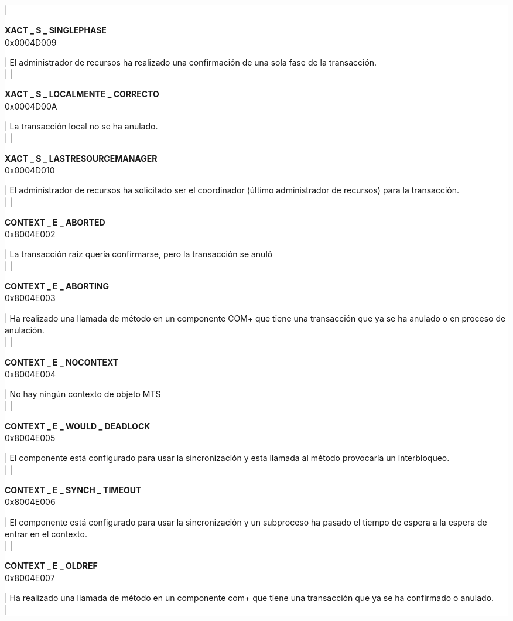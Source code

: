 | <span id="XACT_S_SINGLEPHASE"></span><span id="xact_s_singlephase"></span><dl> <dt>**XACT \_ S \_ SINGLEPHASE**</dt> <dt>0x0004D009</dt> </dl>                                                                 | El administrador de recursos ha realizado una confirmación de una sola fase de la transacción.<br/>                                                                                                                                                                                                                                                                                                                              |
| <span id="XACT_S_LOCALLY_OK"></span><span id="xact_s_locally_ok"></span><dl> <dt>**XACT \_ S \_ LOCALMENTE \_ CORRECTO**</dt> <dt>0x0004D00A</dt> </dl>                                                                   | La transacción local no se ha anulado.<br/>                                                                                                                                                                                                                                                                                                                                                                    |
| <span id="XACT_S_LASTRESOURCEMANAGER"></span><span id="xact_s_lastresourcemanager"></span><dl> <dt>**XACT \_ S \_ LASTRESOURCEMANAGER**</dt> <dt>0x0004D010</dt> </dl>                                         | El administrador de recursos ha solicitado ser el coordinador (último administrador de recursos) para la transacción.<br/>                                                                                                                                                                                                                                                                                                     |
| <span id="CONTEXT_E_ABORTED"></span><span id="context_e_aborted"></span><dl> <dt>**CONTEXT \_ E \_ ABORTED**</dt> <dt>0x8004E002</dt> </dl>                                                                    | La transacción raíz quería confirmarse, pero la transacción se anuló<br/>                                                                                                                                                                                                                                                                                                                                            |
| <span id="CONTEXT_E_ABORTING"></span><span id="context_e_aborting"></span><dl> <dt>**CONTEXT \_ E \_ ABORTING**</dt> <dt>0x8004E003</dt> </dl>                                                                 | Ha realizado una llamada de método en un componente COM+ que tiene una transacción que ya se ha anulado o en proceso de anulación.<br/>                                                                                                                                                                                                                                                                                 |
| <span id="CONTEXT_E_NOCONTEXT"></span><span id="context_e_nocontext"></span><dl> <dt>**CONTEXT \_ E \_ NOCONTEXT**</dt> <dt>0x8004E004</dt> </dl>                                                              | No hay ningún contexto de objeto MTS<br/>                                                                                                                                                                                                                                                                                                                                                                            |
| <span id="CONTEXT_E_WOULD_DEADLOCK"></span><span id="context_e_would_deadlock"></span><dl> <dt>**CONTEXT \_ E \_ WOULD \_ DEADLOCK**</dt> <dt>0x8004E005</dt> </dl>                                              | El componente está configurado para usar la sincronización y esta llamada al método provocaría un interbloqueo.<br/>                                                                                                                                                                                                                                                                                                  |
| <span id="CONTEXT_E_SYNCH_TIMEOUT"></span><span id="context_e_synch_timeout"></span><dl> <dt>**CONTEXT \_ E \_ SYNCH \_ TIMEOUT**</dt> <dt>0x8004E006</dt> </dl>                                                 | El componente está configurado para usar la sincronización y un subproceso ha pasado el tiempo de espera a la espera de entrar en el contexto.<br/>                                                                                                                                                                                                                                                                                               |
| <span id="CONTEXT_E_OLDREF"></span><span id="context_e_oldref"></span><dl> <dt>**CONTEXT \_ E \_ OLDREF**</dt> <dt>0x8004E007</dt> </dl>                                                                       | Ha realizado una llamada de método en un componente com+ que tiene una transacción que ya se ha confirmado o anulado.<br/>                                                                                                                                                                                                                                                                                                  |